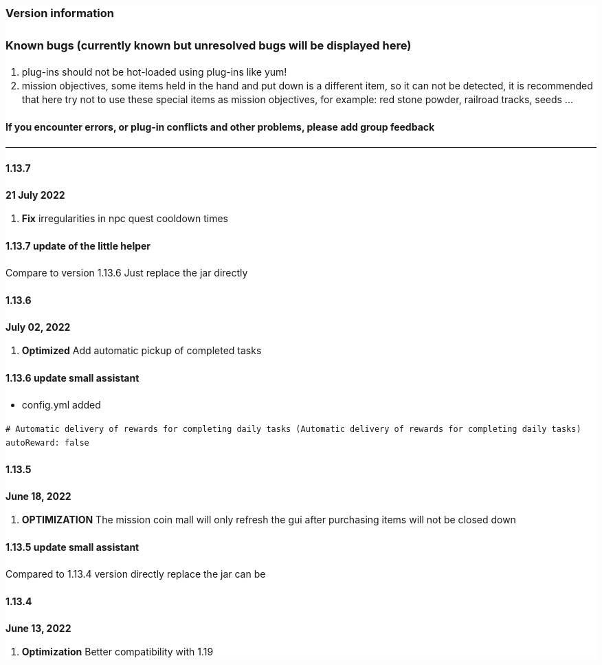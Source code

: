 ### Version information

### Known bugs (currently known but unresolved bugs will be displayed here)

1. plug-ins should not be hot-loaded using plug-ins like yum!
2. mission objectives, some items held in the hand and put down is a different item, so it can not be detected, it is
   recommended that here try not to use these special items as mission objectives, for example: red stone powder,
   railroad tracks, seeds ...

#### If you encounter errors, or plug-in conflicts and other problems, please add group feedback

------------
#### 1.13.7

**21 July 2022**

1. **Fix** irregularities in npc quest cooldown times

#### 1.13.7 update of the little helper

Compare to version 1.13.6 Just replace the jar directly

#### 1.13.6
**July 02, 2022**
1. **Optimized** Add automatic pickup of completed tasks

#### 1.13.6 update small assistant
- config.yml added
```
# Automatic delivery of rewards for completing daily tasks (Automatic delivery of rewards for completing daily tasks)
autoReward: false
```

#### 1.13.5

**June 18, 2022**

1. **OPTIMIZATION** The mission coin mall will only refresh the gui after purchasing items will not be closed down

#### 1.13.5 update small assistant

Compared to 1.13.4 version directly replace the jar can be

#### 1.13.4

**June 13, 2022**

1. **Optimization** Better compatibility with 1.19
